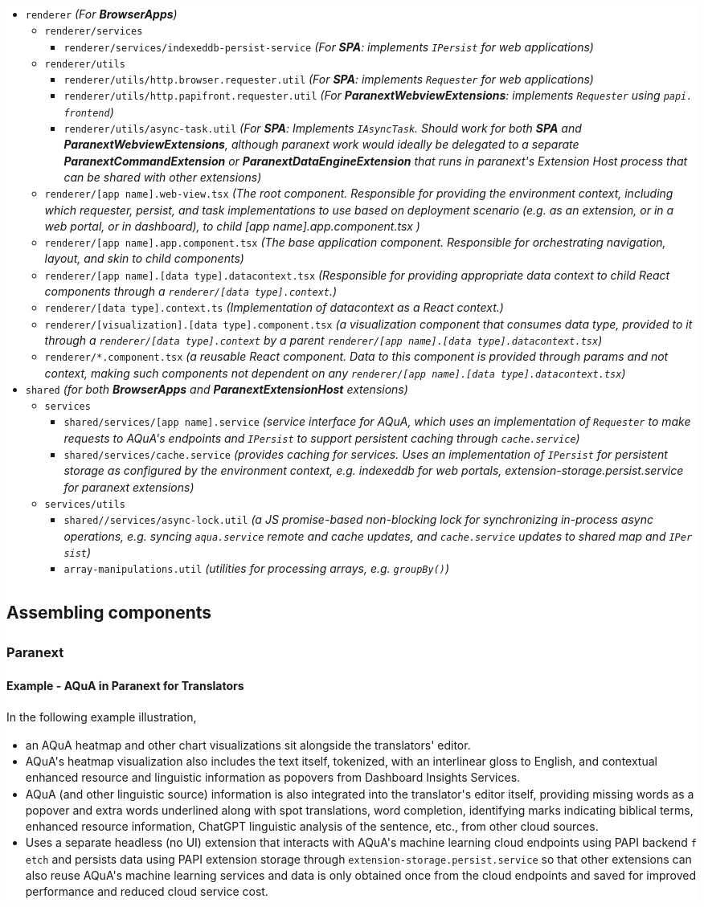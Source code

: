 - `renderer`  _(For **BrowserApps**)_
  - `renderer/services`
    - `renderer/services/indexeddb-persist-service` _(For **SPA**: implements `IPersist` for web applications)_
  - `renderer/utils`  
    - `renderer/utils/http.browser.requester.util`  _(For **SPA**: implements `Requester` for web applications)_
    - `renderer/utils/http.papifront.requester.util`  _(For **ParanextWebviewExtensions**: implements `Requester` using `papi.frontend`)_
    - `renderer/utils/async-task.util`  _(For **SPA**: Implements `IAsyncTask`. Should work for both **SPA** and **ParanextWebviewExtensions**, although paranext work would ideally be delegated to a separate **ParanextCommandExtension** or **ParanextDataEngineExtension** that runs in paranext's Extension Host process that can be shared with other extensions)_
  - `renderer/[app name].web-view.tsx` _(The root component. Responsible for providing the environment context, including which requester, persist, and task implementations to use based on deployment scenario (e.g. as an extension, or in a web portal, or in dashboard), to child [app name].app.component.tsx )_
  - `renderer/[app name].app.component.tsx` _(The base application component. Responsible for orchestrating navigation, layout, and skin to child components)_
  - `renderer/[app name].[data type].datacontext.tsx` _(Responsible for providing appropriate data context to child React components through a `renderer/[data type].context`.)_
  - `renderer/[data type].context.ts` _(Implementation of datacontext as a React context.)_
  - `renderer/[visualization].[data type].component.tsx` _(a visualization component that consumes data type, provided to it through a `renderer/[data type].context` by a parent `renderer/[app name].[data type].datacontext.tsx`)_
  - `renderer/*.component.tsx` _(a reusable React component. Data to this component is provided through params and not context, making such components not dependent on any `renderer/[app name].[data type].datacontext.tsx`)_
- `shared` _(for both **BrowserApps** and **ParanextExtensionHost** extensions)_
  - `services`
    - `shared/services/[app name].service` _(service interface for AQuA, which uses an implementation of `Requester` to make requests to AQuA's endpoints and `IPersist` to support persistent caching through `cache.service`)_
    - `shared/services/cache.service` _(provides caching for services. Uses an implementation of `IPersist` for persistent storage as configured by the environment context, e.g. indexeddb for web portals, extension-storage.persist.service for paranext extensions)_
  - `services/utils`
    - `shared//services/async-lock.util` _(a JS promise-based non-blocking lock for synchronizing in-process async operations, e.g. syncing `aqua.service` remote and cache updates, and `cache.service` updates to shared map and `IPersist`)_
    - `array-manipulations.util` _(utilities for processing arrays, e.g. `groupBy()`)_

## Assembling components 

### Paranext

#### Example - AQuA in Paranext for Translators

In the following example illustration, 

- an AQuA heatmap and other chart visualizations sit alongside the translators' editor.
- AQuA's heatmap visualization also includes the text itself, tokenized, with an interlinear gloss to English, and contextual enhanced resource and linguistic information as popovers from Dashboard Insights Services.
- AQuA (and other linguistic source) information is also integrated into the translator's editor itself, providing missing words as a popover and extra words underlined along with spot translations, word completion, identifying marks indicating biblical terms, enhanced resource information, ChatGPT linguistic analysis of the sentence, etc., from other cloud sources.
- Uses a separate headless (no UI) extension that interacts with AQuA's machine learning cloud endpoints using PAPI backend `fetch` and persists data using PAPI extension storage through `extension-storage.persist.service` so that other extensions can also reuse AQuA's machine learning services and data is only obtained once from the cloud endpoints and saved for improved performance and reduced cloud service cost.